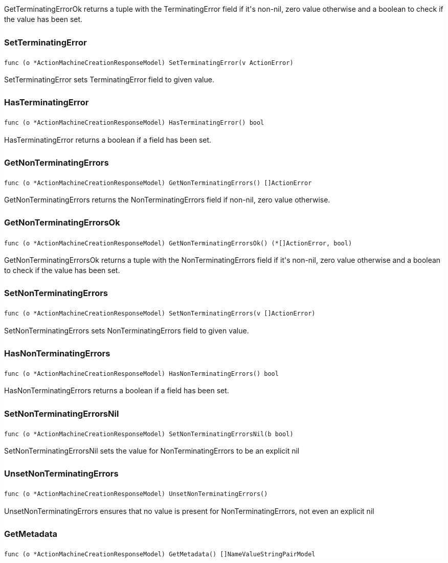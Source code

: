 GetTerminatingErrorOk returns a tuple with the TerminatingError field if it's non-nil, zero value otherwise
and a boolean to check if the value has been set.

### SetTerminatingError

`func (o *ActionMachineCreationResponseModel) SetTerminatingError(v ActionError)`

SetTerminatingError sets TerminatingError field to given value.

### HasTerminatingError

`func (o *ActionMachineCreationResponseModel) HasTerminatingError() bool`

HasTerminatingError returns a boolean if a field has been set.

### GetNonTerminatingErrors

`func (o *ActionMachineCreationResponseModel) GetNonTerminatingErrors() []ActionError`

GetNonTerminatingErrors returns the NonTerminatingErrors field if non-nil, zero value otherwise.

### GetNonTerminatingErrorsOk

`func (o *ActionMachineCreationResponseModel) GetNonTerminatingErrorsOk() (*[]ActionError, bool)`

GetNonTerminatingErrorsOk returns a tuple with the NonTerminatingErrors field if it's non-nil, zero value otherwise
and a boolean to check if the value has been set.

### SetNonTerminatingErrors

`func (o *ActionMachineCreationResponseModel) SetNonTerminatingErrors(v []ActionError)`

SetNonTerminatingErrors sets NonTerminatingErrors field to given value.

### HasNonTerminatingErrors

`func (o *ActionMachineCreationResponseModel) HasNonTerminatingErrors() bool`

HasNonTerminatingErrors returns a boolean if a field has been set.

### SetNonTerminatingErrorsNil

`func (o *ActionMachineCreationResponseModel) SetNonTerminatingErrorsNil(b bool)`

 SetNonTerminatingErrorsNil sets the value for NonTerminatingErrors to be an explicit nil

### UnsetNonTerminatingErrors
`func (o *ActionMachineCreationResponseModel) UnsetNonTerminatingErrors()`

UnsetNonTerminatingErrors ensures that no value is present for NonTerminatingErrors, not even an explicit nil
### GetMetadata

`func (o *ActionMachineCreationResponseModel) GetMetadata() []NameValueStringPairModel`
